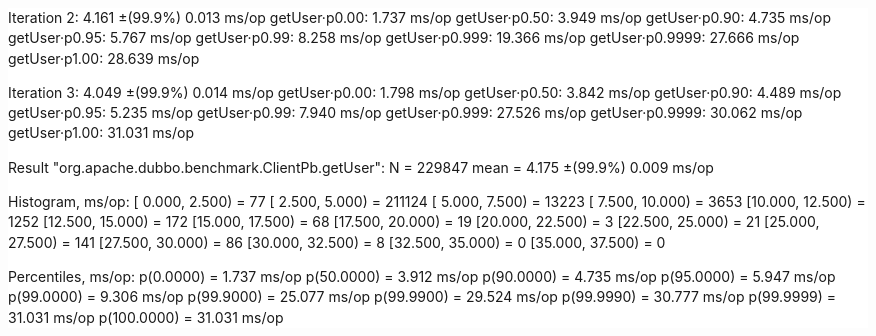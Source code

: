 Iteration   2: 4.161 ±(99.9%) 0.013 ms/op
                 getUser·p0.00:   1.737 ms/op
                 getUser·p0.50:   3.949 ms/op
                 getUser·p0.90:   4.735 ms/op
                 getUser·p0.95:   5.767 ms/op
                 getUser·p0.99:   8.258 ms/op
                 getUser·p0.999:  19.366 ms/op
                 getUser·p0.9999: 27.666 ms/op
                 getUser·p1.00:   28.639 ms/op

Iteration   3: 4.049 ±(99.9%) 0.014 ms/op
                 getUser·p0.00:   1.798 ms/op
                 getUser·p0.50:   3.842 ms/op
                 getUser·p0.90:   4.489 ms/op
                 getUser·p0.95:   5.235 ms/op
                 getUser·p0.99:   7.940 ms/op
                 getUser·p0.999:  27.526 ms/op
                 getUser·p0.9999: 30.062 ms/op
                 getUser·p1.00:   31.031 ms/op



Result "org.apache.dubbo.benchmark.ClientPb.getUser":
  N = 229847
  mean =      4.175 ±(99.9%) 0.009 ms/op

  Histogram, ms/op:
    [ 0.000,  2.500) = 77 
    [ 2.500,  5.000) = 211124 
    [ 5.000,  7.500) = 13223 
    [ 7.500, 10.000) = 3653 
    [10.000, 12.500) = 1252 
    [12.500, 15.000) = 172 
    [15.000, 17.500) = 68 
    [17.500, 20.000) = 19 
    [20.000, 22.500) = 3 
    [22.500, 25.000) = 21 
    [25.000, 27.500) = 141 
    [27.500, 30.000) = 86 
    [30.000, 32.500) = 8 
    [32.500, 35.000) = 0 
    [35.000, 37.500) = 0 

  Percentiles, ms/op:
      p(0.0000) =      1.737 ms/op
     p(50.0000) =      3.912 ms/op
     p(90.0000) =      4.735 ms/op
     p(95.0000) =      5.947 ms/op
     p(99.0000) =      9.306 ms/op
     p(99.9000) =     25.077 ms/op
     p(99.9900) =     29.524 ms/op
     p(99.9990) =     30.777 ms/op
     p(99.9999) =     31.031 ms/op
    p(100.0000) =     31.031 ms/op
